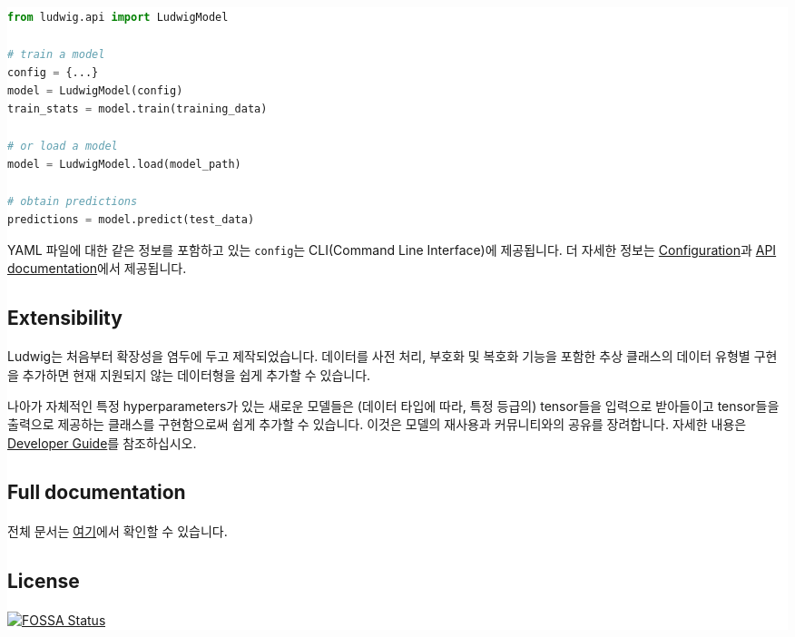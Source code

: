 ```python
from ludwig.api import LudwigModel

# train a model
config = {...}
model = LudwigModel(config)
train_stats = model.train(training_data)

# or load a model
model = LudwigModel.load(model_path)

# obtain predictions
predictions = model.predict(test_data)
```

YAML 파일에 대한 같은 정보를 포함하고 있는 `config`는 CLI(Command Line Interface)에 제공됩니다. 더 자세한 정보는 [Configuration](https://ludwig-ai.github.io/ludwig-docs/latest/configuration/)과 [API documentation](https://ludwig-ai.github.io/ludwig-docs/latest/user_guide/api/LudwigModel/)에서 제공됩니다.

## Extensibility

Ludwig는 처음부터 확장성을 염두에 두고 제작되었습니다.
데이터를 사전 처리, 부호화 및 복호화 기능을 포함한 추상 클래스의 데이터 유형별 구현을 추가하면 현재 지원되지 않는 데이터형을 쉽게 추가할 수 있습니다.

나아가 자체적인 특정 hyperparameters가 있는 새로운 모델들은 (데이터 타입에 따라, 특정 등급의) tensor들을 입력으로 받아들이고 tensor들을 출력으로 제공하는 클래스를 구현함으로써 쉽게 추가할 수 있습니다.
이것은 모델의 재사용과 커뮤니티와의 공유를 장려합니다.
자세한 내용은 [Developer Guide](https://ludwig-ai.github.io/ludwig-docs/latest/developer_guide/)를 참조하십시오.

## Full documentation

전체 문서는 [여기](https://ludwig-ai.github.io/ludwig-docs)에서 확인할 수 있습니다.

## License

[![FOSSA Status](https://app.fossa.com/api/projects/git%2Bgithub.com%2Fuber%2Fludwig.svg?type=large)](https://app.fossa.com/projects/git%2Bgithub.com%2Fuber%2Fludwig?ref=badge_large)

